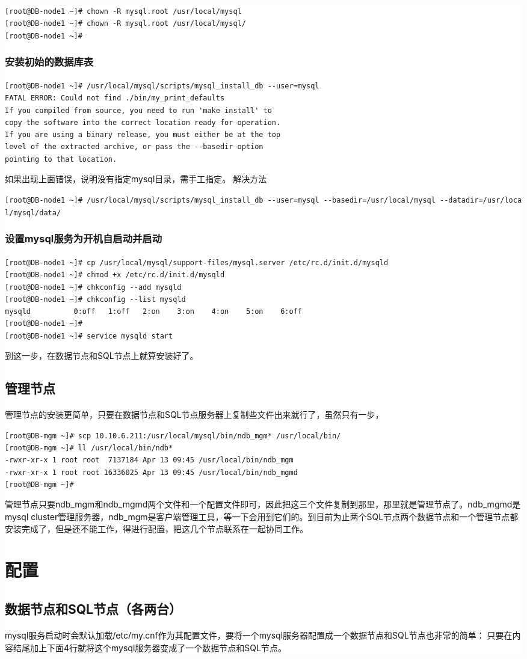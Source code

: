 ```shell
[root@DB-node1 ~]# chown -R mysql.root /usr/local/mysql
[root@DB-node1 ~]# chown -R mysql.root /usr/local/mysql/
[root@DB-node1 ~]# 
```

### 安装初始的数据库表

```shell
[root@DB-node1 ~]# /usr/local/mysql/scripts/mysql_install_db --user=mysql
FATAL ERROR: Could not find ./bin/my_print_defaults
If you compiled from source, you need to run 'make install' to
copy the software into the correct location ready for operation.
If you are using a binary release, you must either be at the top
level of the extracted archive, or pass the --basedir option
pointing to that location.
```

如果出现上面错误，说明没有指定mysql目录，需手工指定。
解决方法

```shell
[root@DB-node1 ~]# /usr/local/mysql/scripts/mysql_install_db --user=mysql --basedir=/usr/local/mysql --datadir=/usr/local/mysql/data/
```

### 设置mysql服务为开机自启动并启动

```shell
[root@DB-node1 ~]# cp /usr/local/mysql/support-files/mysql.server /etc/rc.d/init.d/mysqld
[root@DB-node1 ~]# chmod +x /etc/rc.d/init.d/mysqld 
[root@DB-node1 ~]# chkconfig --add mysqld 
[root@DB-node1 ~]# chkconfig --list mysqld        
mysqld          0:off   1:off   2:on    3:on    4:on    5:on    6:off
[root@DB-node1 ~]#
[root@DB-node1 ~]# service mysqld start
```

到这一步，在数据节点和SQL节点上就算安装好了。

## 管理节点

管理节点的安装更简单，只要在数据节点和SQL节点服务器上复制些文件出来就行了，虽然只有一步，

```shell
[root@DB-mgm ~]# scp 10.10.6.211:/usr/local/mysql/bin/ndb_mgm* /usr/local/bin/
[root@DB-mgm ~]# ll /usr/local/bin/ndb*
-rwxr-xr-x 1 root root  7137184 Apr 13 09:45 /usr/local/bin/ndb_mgm
-rwxr-xr-x 1 root root 16336025 Apr 13 09:45 /usr/local/bin/ndb_mgmd
[root@DB-mgm ~]# 
```

管理节点只要ndb_mgm和ndb_mgmd两个文件和一个配置文件即可，因此把这三个文件复制到那里，那里就是管理节点了。ndb_mgmd是mysql cluster管理服务器，ndb_mgm是客户端管理工具，等一下会用到它们的。到目前为止两个SQL节点两个数据节点和一个管理节点都安装完成了，但是还不能工作，得进行配置，把这几个节点联系在一起协同工作。

# 配置
## 数据节点和SQL节点（各两台）
mysql服务启动时会默认加载/etc/my.cnf作为其配置文件，要将一个mysql服务器配置成一个数据节点和SQL节点也非常的简单：
只要在内容结尾加上下面4行就将这个mysql服务器变成了一个数据节点和SQL节点。
